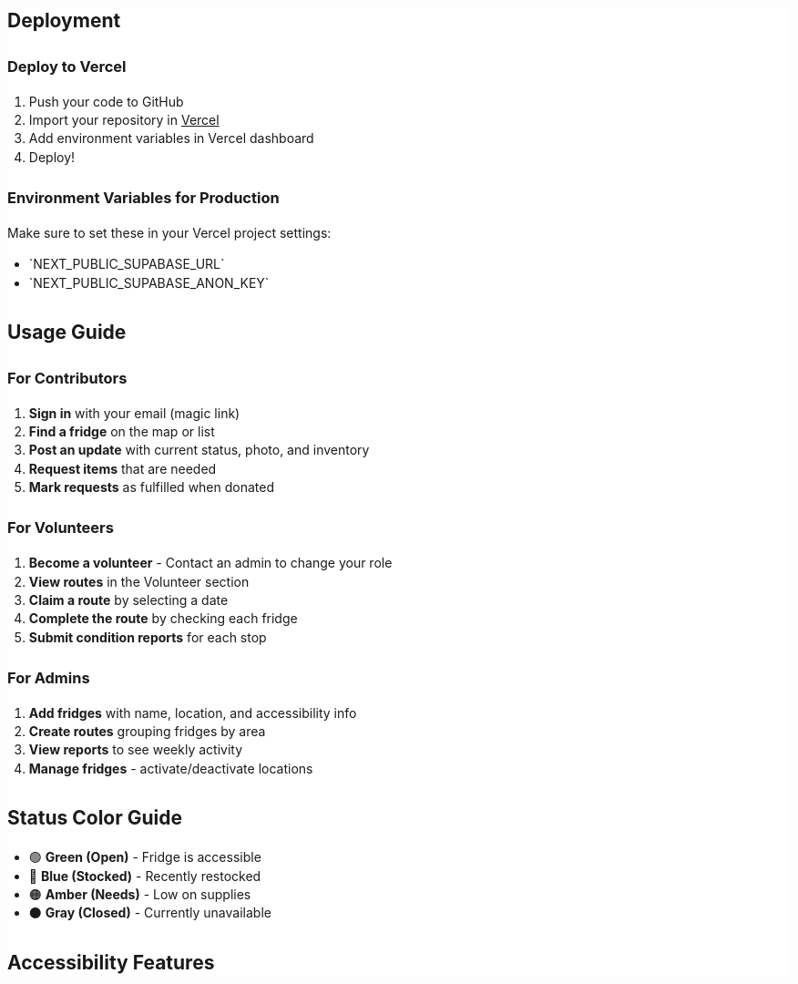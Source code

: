 ## Deployment

### Deploy to Vercel

1. Push your code to GitHub
2. Import your repository in [Vercel](https://vercel.com)
3. Add environment variables in Vercel dashboard
4. Deploy!

### Environment Variables for Production

Make sure to set these in your Vercel project settings:

- \`NEXT_PUBLIC_SUPABASE_URL\`
- \`NEXT_PUBLIC_SUPABASE_ANON_KEY\`

## Usage Guide

### For Contributors

1. **Sign in** with your email (magic link)
2. **Find a fridge** on the map or list
3. **Post an update** with current status, photo, and inventory
4. **Request items** that are needed
5. **Mark requests** as fulfilled when donated

### For Volunteers

1. **Become a volunteer** - Contact an admin to change your role
2. **View routes** in the Volunteer section
3. **Claim a route** by selecting a date
4. **Complete the route** by checking each fridge
5. **Submit condition reports** for each stop

### For Admins

1. **Add fridges** with name, location, and accessibility info
2. **Create routes** grouping fridges by area
3. **View reports** to see weekly activity
4. **Manage fridges** - activate/deactivate locations

## Status Color Guide

- 🟢 **Green (Open)** - Fridge is accessible
- 🔵 **Blue (Stocked)** - Recently restocked
- 🟠 **Amber (Needs)** - Low on supplies
- ⚫ **Gray (Closed)** - Currently unavailable

## Accessibility Features
